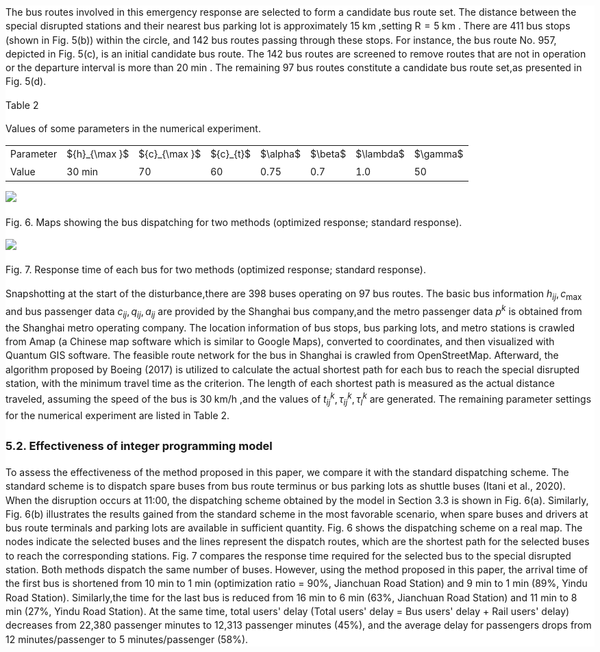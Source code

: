 The bus routes involved in this emergency response are selected to form a candidate bus route set. The distance between the special disrupted stations and their nearest bus parking lot is approximately ${15}\mathrm{\;{km}}$ ,setting $\mathrm{R} = 5\mathrm{\;{km}}$ . There are ${411}\mathrm{\;{bus}}$ stops (shown in Fig. 5(b)) within the circle, and 142 bus routes passing through these stops. For instance, the bus route No. 957, depicted in Fig. 5(c), is an initial candidate bus route. The 142 bus routes are screened to remove routes that are not in operation or the departure interval is more than ${20}\mathrm{\;{min}}$ . The remaining 97 bus routes constitute a candidate bus route set,as presented in Fig. 5(d).










Table 2

Values of some parameters in the numerical experiment.

<table><tr><td>Parameter</td><td>${h}_{\max }$</td><td>${c}_{\max }$</td><td>${c}_{t}$</td><td>$\alpha$</td><td>$\beta$</td><td>$\lambda$</td><td>$\gamma$</td></tr><tr><td>Value</td><td>30 min</td><td>70</td><td>60</td><td>0.75</td><td>0.7</td><td>1.0</td><td>50</td></tr></table>



<img src="https://cdn.noedgeai.com/bo_d2u6glbef24c73b31eng_9.jpg?x=186&y=327&w=1335&h=681&r=0"/>

Fig. 6. Maps showing the bus dispatching for two methods (optimized response; standard response).



<img src="https://cdn.noedgeai.com/bo_d2u6glbef24c73b31eng_9.jpg?x=190&y=1101&w=1327&h=331&r=0"/>

Fig. 7. Response time of each bus for two methods (optimized response; standard response).



Snapshotting at the start of the disturbance,there are 398 buses operating on 97 bus routes. The basic bus information ${h}_{ij},{c}_{\max }$ and bus passenger data ${c}_{ij},{q}_{ij},{a}_{ij}$ are provided by the Shanghai bus company,and the metro passenger data ${p}^{k}$ is obtained from the Shanghai metro operating company. The location information of bus stops, bus parking lots, and metro stations is crawled from Amap (a Chinese map software which is similar to Google Maps), converted to coordinates, and then visualized with Quantum GIS software. The feasible route network for the bus in Shanghai is crawled from OpenStreetMap. Afterward, the algorithm proposed by Boeing (2017) is utilized to calculate the actual shortest path for each bus to reach the special disrupted station, with the minimum travel time as the criterion. The length of each shortest path is measured as the actual distance traveled, assuming the speed of the bus is ${30}\mathrm{\;{km}}/\mathrm{h}$ ,and the values of ${t}_{ij}^{k},{\tau }_{ij}^{k},{\tau }_{l}^{k}$ are generated. The remaining parameter settings for the numerical experiment are listed in Table 2.

### 5.2. Effectiveness of integer programming model

To assess the effectiveness of the method proposed in this paper, we compare it with the standard dispatching scheme. The standard scheme is to dispatch spare buses from bus route terminus or bus parking lots as shuttle buses (Itani et al., 2020). When the disruption occurs at 11:00, the dispatching scheme obtained by the model in Section 3.3 is shown in Fig. 6(a). Similarly, Fig. 6(b) illustrates the results gained from the standard scheme in the most favorable scenario, when spare buses and drivers at bus route terminals and parking lots are available in sufficient quantity. Fig. 6 shows the dispatching scheme on a real map. The nodes indicate the selected buses and the lines represent the dispatch routes, which are the shortest path for the selected buses to reach the corresponding stations. Fig. 7 compares the response time required for the selected bus to the special disrupted station. Both methods dispatch the same number of buses. However, using the method proposed in this paper, the arrival time of the first bus is shortened from 10 min to 1 min (optimization ratio = 90%, Jianchuan Road Station) and 9 min to 1 min (89%, Yindu Road Station). Similarly,the time for the last bus is reduced from 16 min to 6 min (63%, Jianchuan Road Station) and 11 min to 8 min (27%, Yindu Road Station). At the same time, total users' delay (Total users' delay = Bus users' delay + Rail users' delay) decreases from 22,380 passenger minutes to 12,313 passenger minutes (45%), and the average delay for passengers drops from 12 minutes/passenger to 5 minutes/passenger (58%).
